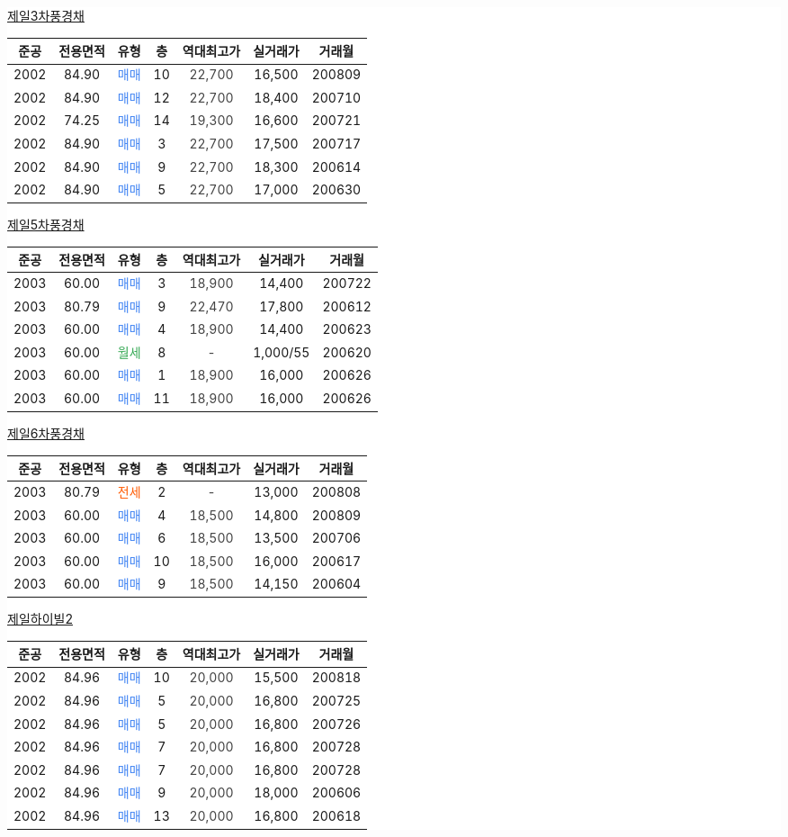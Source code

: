 
[제일3차풍경채](https://search.naver.com/search.naver?query=%EC%A0%84%EB%9D%BC%EB%82%A8%EB%8F%84+%EB%AA%A9%ED%8F%AC%EC%8B%9C+%EC%98%A5%EC%95%94%EB%8F%99+%EC%A0%9C%EC%9D%BC3%EC%B0%A8%ED%92%8D%EA%B2%BD%EC%B1%84)

|준공|전용면적|유형|층|역대최고가|실거래가|거래월|
|:---:|:---:|:---:|:---:|:---:|:---:|:---:|
|2002|84.90|<span style="color:#4285f3">매매</span>|10|<span style="color:#444444">22,700</span>|16,500|200809|
|2002|84.90|<span style="color:#4285f3">매매</span>|12|<span style="color:#444444">22,700</span>|18,400|200710|
|2002|74.25|<span style="color:#4285f3">매매</span>|14|<span style="color:#444444">19,300</span>|16,600|200721|
|2002|84.90|<span style="color:#4285f3">매매</span>|3|<span style="color:#444444">22,700</span>|17,500|200717|
|2002|84.90|<span style="color:#4285f3">매매</span>|9|<span style="color:#444444">22,700</span>|18,300|200614|
|2002|84.90|<span style="color:#4285f3">매매</span>|5|<span style="color:#444444">22,700</span>|17,000|200630|

[제일5차풍경채](https://search.naver.com/search.naver?query=%EC%A0%84%EB%9D%BC%EB%82%A8%EB%8F%84+%EB%AA%A9%ED%8F%AC%EC%8B%9C+%EC%98%A5%EC%95%94%EB%8F%99+%EC%A0%9C%EC%9D%BC5%EC%B0%A8%ED%92%8D%EA%B2%BD%EC%B1%84)

|준공|전용면적|유형|층|역대최고가|실거래가|거래월|
|:---:|:---:|:---:|:---:|:---:|:---:|:---:|
|2003|60.00|<span style="color:#4285f3">매매</span>|3|<span style="color:#444444">18,900</span>|14,400|200722|
|2003|80.79|<span style="color:#4285f3">매매</span>|9|<span style="color:#444444">22,470</span>|17,800|200612|
|2003|60.00|<span style="color:#4285f3">매매</span>|4|<span style="color:#444444">18,900</span>|14,400|200623|
|2003|60.00|<span style="color:#34a853">월세</span>|8|<span style="color:#444444">-</span>|1,000/55|200620|
|2003|60.00|<span style="color:#4285f3">매매</span>|1|<span style="color:#444444">18,900</span>|16,000|200626|
|2003|60.00|<span style="color:#4285f3">매매</span>|11|<span style="color:#444444">18,900</span>|16,000|200626|

[제일6차풍경채](https://search.naver.com/search.naver?query=%EC%A0%84%EB%9D%BC%EB%82%A8%EB%8F%84+%EB%AA%A9%ED%8F%AC%EC%8B%9C+%EC%98%A5%EC%95%94%EB%8F%99+%EC%A0%9C%EC%9D%BC6%EC%B0%A8%ED%92%8D%EA%B2%BD%EC%B1%84)

|준공|전용면적|유형|층|역대최고가|실거래가|거래월|
|:---:|:---:|:---:|:---:|:---:|:---:|:---:|
|2003|80.79|<span style="color:#ff5a00">전세</span>|2|<span style="color:#444444">-</span>|13,000|200808|
|2003|60.00|<span style="color:#4285f3">매매</span>|4|<span style="color:#444444">18,500</span>|14,800|200809|
|2003|60.00|<span style="color:#4285f3">매매</span>|6|<span style="color:#444444">18,500</span>|13,500|200706|
|2003|60.00|<span style="color:#4285f3">매매</span>|10|<span style="color:#444444">18,500</span>|16,000|200617|
|2003|60.00|<span style="color:#4285f3">매매</span>|9|<span style="color:#444444">18,500</span>|14,150|200604|

[제일하이빌2](https://search.naver.com/search.naver?query=%EC%A0%84%EB%9D%BC%EB%82%A8%EB%8F%84+%EB%AA%A9%ED%8F%AC%EC%8B%9C+%EC%98%A5%EC%95%94%EB%8F%99+%EC%A0%9C%EC%9D%BC%ED%95%98%EC%9D%B4%EB%B9%8C2)

|준공|전용면적|유형|층|역대최고가|실거래가|거래월|
|:---:|:---:|:---:|:---:|:---:|:---:|:---:|
|2002|84.96|<span style="color:#4285f3">매매</span>|10|<span style="color:#444444">20,000</span>|15,500|200818|
|2002|84.96|<span style="color:#4285f3">매매</span>|5|<span style="color:#444444">20,000</span>|16,800|200725|
|2002|84.96|<span style="color:#4285f3">매매</span>|5|<span style="color:#444444">20,000</span>|16,800|200726|
|2002|84.96|<span style="color:#4285f3">매매</span>|7|<span style="color:#444444">20,000</span>|16,800|200728|
|2002|84.96|<span style="color:#4285f3">매매</span>|7|<span style="color:#444444">20,000</span>|16,800|200728|
|2002|84.96|<span style="color:#4285f3">매매</span>|9|<span style="color:#444444">20,000</span>|18,000|200606|
|2002|84.96|<span style="color:#4285f3">매매</span>|13|<span style="color:#444444">20,000</span>|16,800|200618|